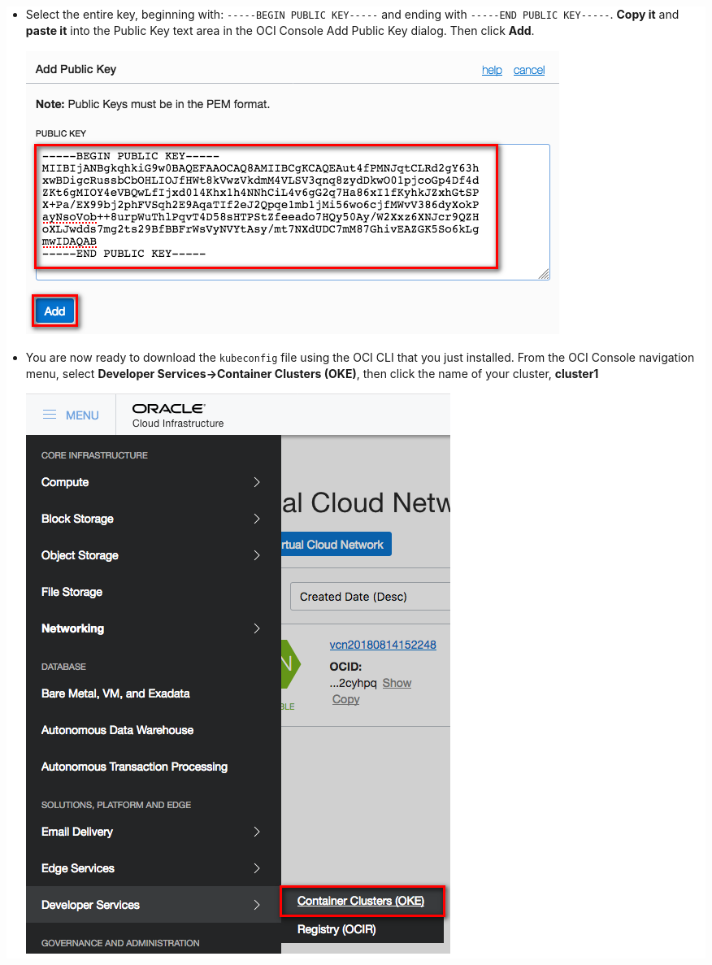   - Select the entire key, beginning with: `-----BEGIN PUBLIC KEY-----` and ending with `-----END PUBLIC KEY-----`. **Copy it** and **paste it** into the Public Key text area in the OCI Console Add Public Key dialog. Then click **Add**.

    ![](images/200/LabGuide200-cc48303b.png)

  - You are now ready to download the `kubeconfig` file using the OCI CLI that you just installed. From the OCI Console navigation menu, select **Developer Services->Container Clusters (OKE)**, then click the name of your cluster, **cluster1**

    ![](images/200/LabGuide200-5c0a2b4c.png)
